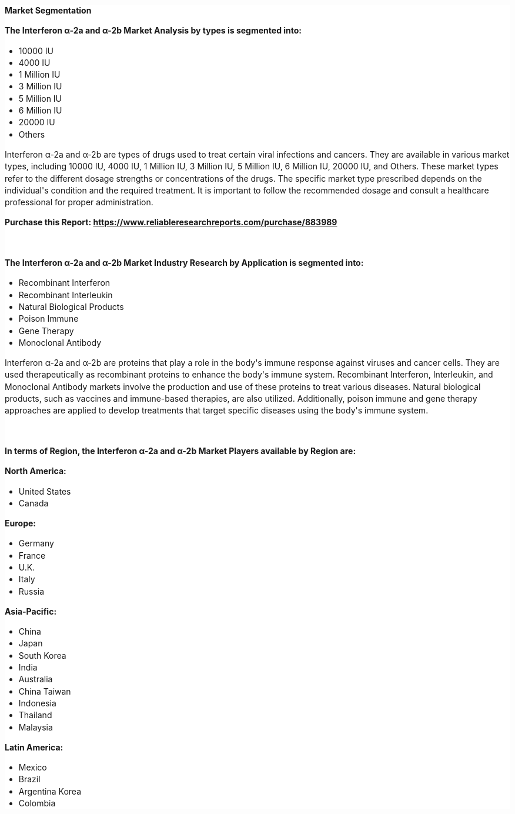 <p><strong>Market Segmentation</strong></p>
<p><strong>The Interferon α-2a and α-2b Market Analysis by types is segmented into:</strong></p>
<p><ul><li>10000 IU</li><li>4000 IU</li><li>1 Million IU</li><li>3 Million IU</li><li>5 Million IU</li><li>6 Million IU</li><li>20000 IU</li><li>Others</li></ul></p>
<p><p>Interferon α-2a and α-2b are types of drugs used to treat certain viral infections and cancers. They are available in various market types, including 10000 IU, 4000 IU, 1 Million IU, 3 Million IU, 5 Million IU, 6 Million IU, 20000 IU, and Others. These market types refer to the different dosage strengths or concentrations of the drugs. The specific market type prescribed depends on the individual's condition and the required treatment. It is important to follow the recommended dosage and consult a healthcare professional for proper administration.</p></p>
<p><strong>Purchase this Report:&nbsp;<a href="https://www.reliableresearchreports.com/purchase/883989">https://www.reliableresearchreports.com/purchase/883989</a></strong></p>
<p>&nbsp;</p>
<p><strong>The Interferon α-2a and α-2b Market Industry Research by Application is segmented into:</strong></p>
<p><ul><li>Recombinant Interferon</li><li>Recombinant Interleukin</li><li>Natural Biological Products</li><li>Poison Immune</li><li>Gene Therapy</li><li>Monoclonal Antibody</li></ul></p>
<p><p>Interferon α-2a and α-2b are proteins that play a role in the body's immune response against viruses and cancer cells. They are used therapeutically as recombinant proteins to enhance the body's immune system. Recombinant Interferon, Interleukin, and Monoclonal Antibody markets involve the production and use of these proteins to treat various diseases. Natural biological products, such as vaccines and immune-based therapies, are also utilized. Additionally, poison immune and gene therapy approaches are applied to develop treatments that target specific diseases using the body's immune system.</p></p>
<p>&nbsp;</p>
<p><strong>In terms of Region, the Interferon α-2a and α-2b Market Players available by Region are:</strong></p>
<p>
    <p> <strong> North America: </strong>
        <ul>
            <li>United States</li>
            <li>Canada</li>
        </ul>
        </p> 
    <p> <strong> Europe: </strong>
        <ul>
            <li>Germany</li>
            <li>France</li>
            <li>U.K.</li>
            <li>Italy</li>
            <li>Russia</li>
        </ul>
        </p> 
    <p> <strong> Asia-Pacific: </strong>
        <ul>
            <li>China</li>
            <li>Japan</li>
            <li>South Korea</li>
            <li>India</li>
            <li>Australia</li>
            <li>China Taiwan</li>
            <li>Indonesia</li>
            <li>Thailand</li>
            <li>Malaysia</li>
        </ul>
        </p> 
    <p> <strong> Latin America: </strong>
        <ul>
            <li>Mexico</li>
            <li>Brazil</li>
            <li>Argentina Korea</li>
            <li>Colombia</li>
        </ul>
        </p> 
